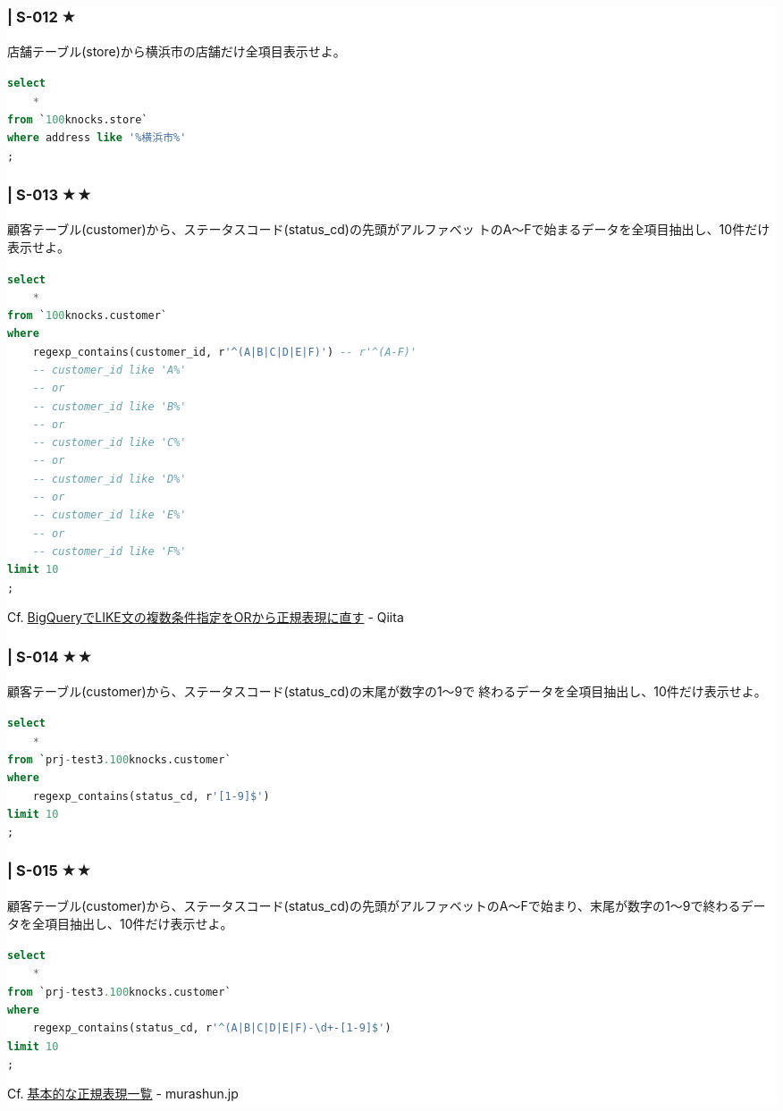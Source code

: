 ### | S-012 ★
店舗テーブル(store)から横浜市の店舗だけ全項目表示せよ。
```SQL
select
    *
from `100knocks.store`
where address like '%横浜市%'
;
```

### | S-013 ★★
顧客テーブル(customer)から、ステータスコード(status_cd)の先頭がアルファベッ トのA〜Fで始まるデータを全項目抽出し、10件だけ表示せよ。
```SQL
select
    *
from `100knocks.customer`
where
    regexp_contains(customer_id, r'^(A|B|C|D|E|F)') -- r'^(A-F)'
    -- customer_id like 'A%'
    -- or
    -- customer_id like 'B%'
    -- or
    -- customer_id like 'C%'
    -- or
    -- customer_id like 'D%'
    -- or
    -- customer_id like 'E%'
    -- or
    -- customer_id like 'F%'
limit 10
;
```
Cf. [BigQueryでLIKE文の複数条件指定をORから正規表現に直す](https://qiita.com/mida12251141/items/27fe42ef01e83d5b063f) - Qiita

### | S-014 ★★
顧客テーブル(customer)から、ステータスコード(status_cd)の末尾が数字の1〜9で 終わるデータを全項目抽出し、10件だけ表示せよ。
```SQL
select
    *
from `prj-test3.100knocks.customer`
where
    regexp_contains(status_cd, r'[1-9]$')
limit 10
;
```

### | S-015 ★★
顧客テーブル(customer)から、ステータスコード(status_cd)の先頭がアルファベットのA〜Fで始まり、末尾が数字の1〜9で終わるデータを全項目抽出し、10件だけ表示せよ。
```SQL
select
    *
from `prj-test3.100knocks.customer`
where
    regexp_contains(status_cd, r'^(A|B|C|D|E|F)-\d+-[1-9]$')
limit 10
;
```
Cf. [基本的な正規表現一覧](https://murashun.jp/article/programming/regular-expression.html) - murashun.jp
